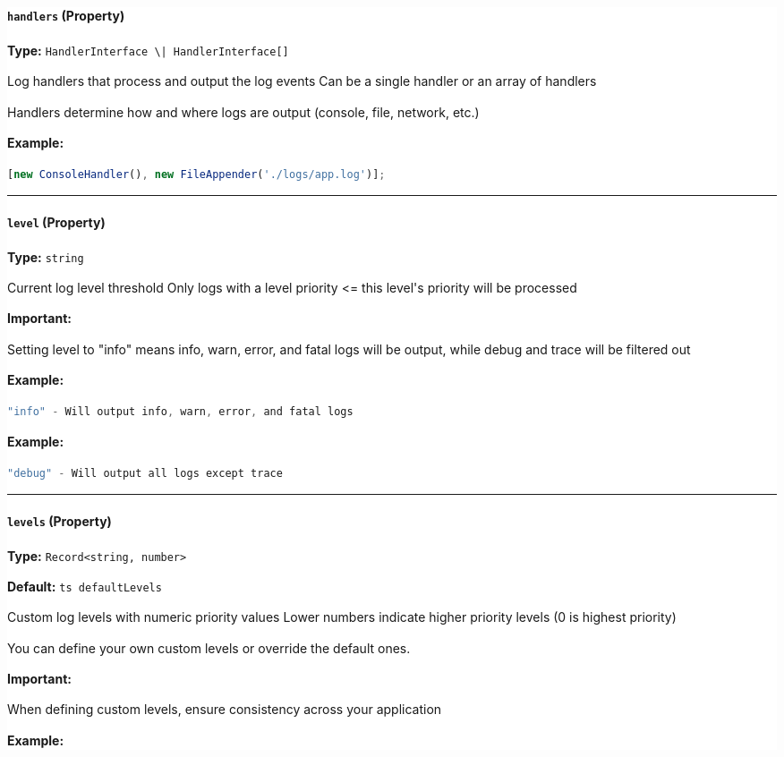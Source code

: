 
#### `handlers` (Property)

**Type:** `HandlerInterface \| HandlerInterface[]`

Log handlers that process and output the log events
Can be a single handler or an array of handlers

Handlers determine how and where logs are output (console, file, network, etc.)

**Example:**

```ts
[new ConsoleHandler(), new FileAppender('./logs/app.log')];
```

---

#### `level` (Property)

**Type:** `string`

Current log level threshold
Only logs with a level priority <= this level's priority will be processed

**Important:**

Setting level to "info" means info, warn, error, and fatal logs will be output,
while debug and trace will be filtered out

**Example:**

```ts
"info" - Will output info, warn, error, and fatal logs
```

**Example:**

```ts
"debug" - Will output all logs except trace
```

---

#### `levels` (Property)

**Type:** `Record<string, number>`

**Default:** `ts
defaultLevels
`

Custom log levels with numeric priority values
Lower numbers indicate higher priority levels (0 is highest priority)

You can define your own custom levels or override the default ones.

**Important:**

When defining custom levels, ensure consistency across your application

**Example:**
